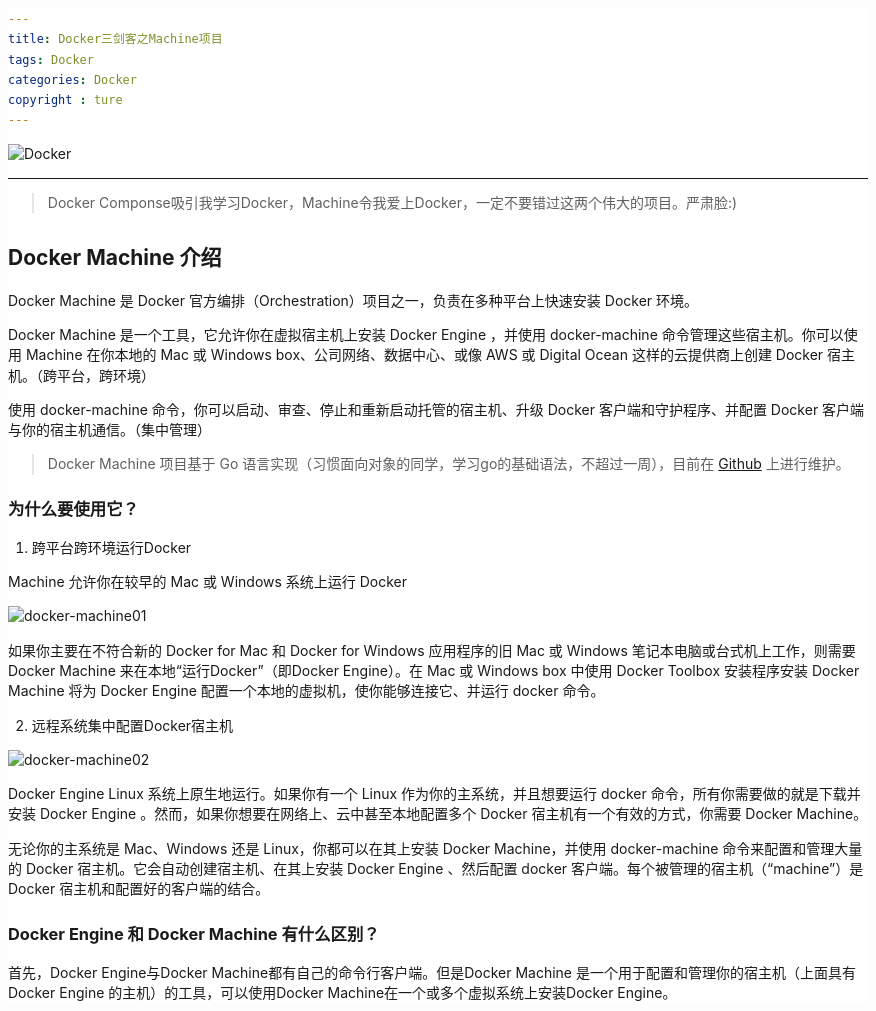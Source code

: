 ```yaml
---
title: Docker三剑客之Machine项目
tags: Docker
categories: Docker
copyright : ture
---
```


![Docker](http://p95stksgt.bkt.clouddn.com/docker02.png)

---

> Docker Componse吸引我学习Docker，Machine令我爱上Docker，一定不要错过这两个伟大的项目。严肃脸:)


## Docker Machine 介绍

Docker Machine 是 Docker 官方编排（Orchestration）项目之一，负责在多种平台上快速安装 Docker 环境。

Docker Machine 是一个工具，它允许你在虚拟宿主机上安装 Docker Engine ，并使用 docker-machine 命令管理这些宿主机。你可以使用 Machine 在你本地的 Mac 或 Windows box、公司网络、数据中心、或像 AWS 或 Digital Ocean 这样的云提供商上创建 Docker 宿主机。（跨平台，跨环境）

使用 docker-machine 命令，你可以启动、审查、停止和重新启动托管的宿主机、升级 Docker 客户端和守护程序、并配置 Docker 客户端与你的宿主机通信。（集中管理）

> Docker Machine 项目基于 Go 语言实现（习惯面向对象的同学，学习go的基础语法，不超过一周），目前在 [Github](https://github.com/docker/machine) 上进行维护。

### 为什么要使用它？

1. 跨平台跨环境运行Docker

Machine 允许你在较早的 Mac 或 Windows 系统上运行 Docker

![docker-machine01](http://p95stksgt.bkt.clouddn.com/docker-machine01.jpg)

如果你主要在不符合新的 Docker for Mac 和 Docker for Windows 应用程序的旧 Mac 或 Windows 笔记本电脑或台式机上工作，则需要 Docker Machine 来在本地“运行Docker”（即Docker Engine）。在 Mac 或 Windows box 中使用 Docker Toolbox 安装程序安装 Docker Machine 将为 Docker Engine 配置一个本地的虚拟机，使你能够连接它、并运行 docker 命令。

2. 远程系统集中配置Docker宿主机

![docker-machine02](http://p95stksgt.bkt.clouddn.com/docker-machine02.jpg)


Docker Engine Linux 系统上原生地运行。如果你有一个 Linux 作为你的主系统，并且想要运行 docker 命令，所有你需要做的就是下载并安装 Docker Engine 。然而，如果你想要在网络上、云中甚至本地配置多个 Docker 宿主机有一个有效的方式，你需要 Docker Machine。

无论你的主系统是 Mac、Windows 还是 Linux，你都可以在其上安装 Docker Machine，并使用 docker-machine 命令来配置和管理大量的 Docker 宿主机。它会自动创建宿主机、在其上安装 Docker Engine 、然后配置 docker 客户端。每个被管理的宿主机（“machine”）是 Docker 宿主机和配置好的客户端的结合。


### Docker Engine 和 Docker Machine 有什么区别？

首先，Docker Engine与Docker Machine都有自己的命令行客户端。但是Docker Machine 是一个用于配置和管理你的宿主机（上面具有 Docker Engine 的主机）的工具，可以使用Docker Machine在一个或多个虚拟系统上安装Docker Engine。
